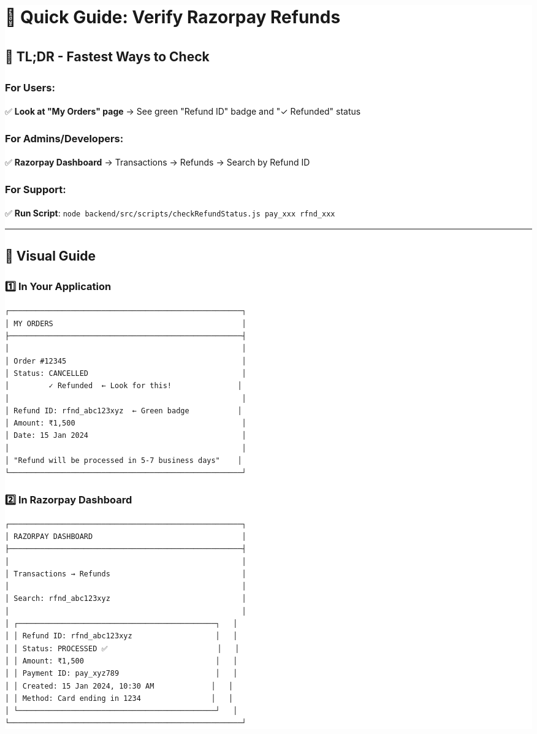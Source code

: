 # 🚀 Quick Guide: Verify Razorpay Refunds

## 🎯 TL;DR - Fastest Ways to Check

### For Users:
✅ **Look at "My Orders" page** → See green "Refund ID" badge and "✓ Refunded" status

### For Admins/Developers:
✅ **Razorpay Dashboard** → Transactions → Refunds → Search by Refund ID

### For Support:
✅ **Run Script**: `node backend/src/scripts/checkRefundStatus.js pay_xxx rfnd_xxx`

---

## 📱 Visual Guide

### 1️⃣ In Your Application

```
┌─────────────────────────────────────────────────────┐
│ MY ORDERS                                           │
├─────────────────────────────────────────────────────┤
│                                                     │
│ Order #12345                                        │
│ Status: CANCELLED                                   │
│         ✓ Refunded  ← Look for this!               │
│                                                     │
│ Refund ID: rfnd_abc123xyz  ← Green badge           │
│ Amount: ₹1,500                                      │
│ Date: 15 Jan 2024                                   │
│                                                     │
│ "Refund will be processed in 5-7 business days"    │
└─────────────────────────────────────────────────────┘
```

### 2️⃣ In Razorpay Dashboard

```
┌─────────────────────────────────────────────────────┐
│ RAZORPAY DASHBOARD                                  │
├─────────────────────────────────────────────────────┤
│                                                     │
│ Transactions → Refunds                              │
│                                                     │
│ Search: rfnd_abc123xyz                              │
│                                                     │
│ ┌─────────────────────────────────────────────┐   │
│ │ Refund ID: rfnd_abc123xyz                   │   │
│ │ Status: PROCESSED ✅                         │   │
│ │ Amount: ₹1,500                              │   │
│ │ Payment ID: pay_xyz789                      │   │
│ │ Created: 15 Jan 2024, 10:30 AM             │   │
│ │ Method: Card ending in 1234                │   │
│ └─────────────────────────────────────────────┘   │
└─────────────────────────────────────────────────────┘
```
